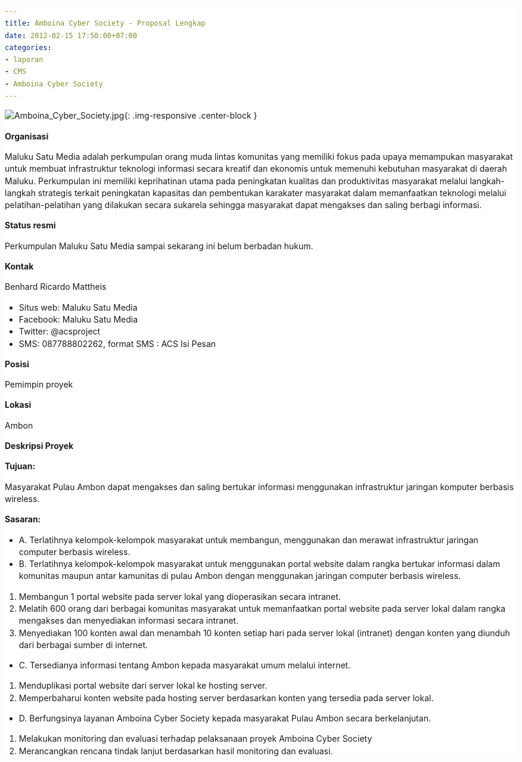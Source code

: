 ```yaml
---
title: Amboina Cyber Society - Proposal Lengkap
date: 2012-02-15 17:50:00+07:00
categories:
- laporan
- CMS
- Amboina Cyber Society
---
```


![Amboina_Cyber_Society.jpg](/uploads/Amboina_Cyber_Society.jpg){: .img-responsive .center-block }

**Organisasi**

Maluku Satu Media adalah perkumpulan orang muda lintas komunitas yang memiliki fokus pada upaya memampukan masyarakat untuk membuat infrastruktur teknologi informasi secara kreatif dan ekonomis untuk memenuhi kebutuhan masyarakat di daerah Maluku. Perkumpulan ini memiliki keprihatinan utama pada peningkatan kualitas dan produktivitas masyarakat melalui langkah-langkah strategis terkait peningkatan kapasitas dan pembentukan karakater masyarakat dalam memanfaatkan teknologi melalui pelatihan-pelatihan yang dilakukan secara sukarela sehingga masyarakat dapat mengakses dan saling berbagi informasi.

**Status resmi**

Perkumpulan Maluku Satu Media sampai sekarang ini belum berbadan hukum.

**Kontak**

Benhard Ricardo Mattheis

* Situs web: Maluku Satu Media
* Facebook: Maluku Satu Media
* Twitter: @acsproject
* SMS: 087788802262, format SMS : ACS <spasi> Isi Pesan

**Posisi**

Pemimpin proyek

**Lokasi**

Ambon

**Deskripsi Proyek**

**Tujuan:**

Masyarakat Pulau Ambon dapat mengakses dan saling bertukar informasi menggunakan infrastruktur jaringan komputer berbasis wireless.

**Sasaran:**

* A. Terlatihnya kelompok-kelompok masyarakat untuk membangun, menggunakan dan merawat infrastruktur jaringan computer berbasis wireless.
* B. Terlatihnya kelompok-kelompok masyarakat untuk menggunakan portal website dalam rangka bertukar informasi dalam komunitas maupun antar kamunitas di pulau Ambon dengan menggunakan jaringan computer berbasis wireless.
1. Membangun 1 portal website pada server lokal yang dioperasikan secara intranet.
2. Melatih 600 orang dari berbagai komunitas masyarakat untuk memanfaatkan portal website pada server lokal dalam rangka mengakses dan menyediakan informasi secara intranet.
3. Menyediakan 100 konten awal dan menambah 10 konten setiap hari pada server lokal (intranet) dengan konten yang diunduh dari berbagai sumber di internet.
* C. Tersedianya informasi tentang Ambon kepada masyarakat umum melalui internet.
1. Menduplikasi portal website dari server lokal ke hosting server.
2. Memperbaharui konten website pada hosting server berdasarkan konten yang tersedia pada server lokal.
* D. Berfungsinya layanan Amboina Cyber Society kepada masyarakat Pulau Ambon secara berkelanjutan.
1. Melakukan monitoring dan evaluasi terhadap pelaksanaan proyek Amboina Cyber Society
2. Merancangkan rencana tindak lanjut berdasarkan hasil monitoring dan evaluasi.
